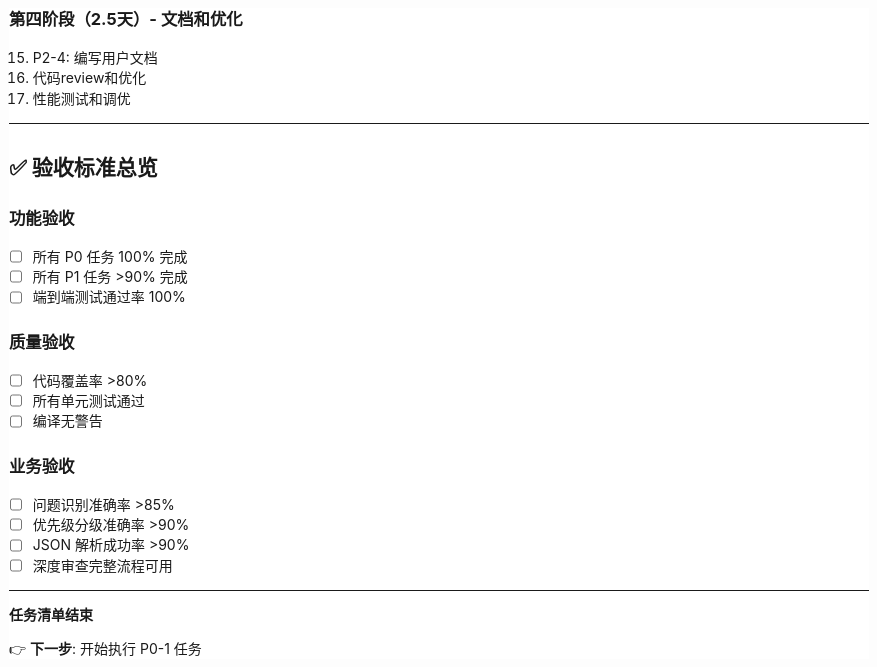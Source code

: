 ### 第四阶段（2.5天）- 文档和优化
15. P2-4: 编写用户文档
16. 代码review和优化
17. 性能测试和调优

---

## ✅ 验收标准总览

### 功能验收
- [ ] 所有 P0 任务 100% 完成
- [ ] 所有 P1 任务 >90% 完成
- [ ] 端到端测试通过率 100%

### 质量验收
- [ ] 代码覆盖率 >80%
- [ ] 所有单元测试通过
- [ ] 编译无警告

### 业务验收
- [ ] 问题识别准确率 >85%
- [ ] 优先级分级准确率 >90%
- [ ] JSON 解析成功率 >90%
- [ ] 深度审查完整流程可用

---

**任务清单结束**

👉 **下一步**: 开始执行 P0-1 任务
